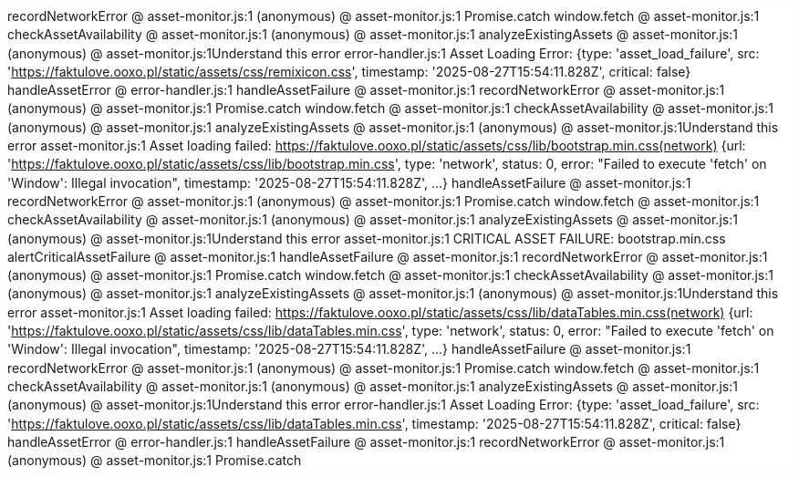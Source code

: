 recordNetworkError @ asset-monitor.js:1
(anonymous) @ asset-monitor.js:1
Promise.catch
window.fetch @ asset-monitor.js:1
checkAssetAvailability @ asset-monitor.js:1
(anonymous) @ asset-monitor.js:1
analyzeExistingAssets @ asset-monitor.js:1
(anonymous) @ asset-monitor.js:1Understand this error
error-handler.js:1 Asset Loading Error: {type: 'asset_load_failure', src: 'https://faktulove.ooxo.pl/static/assets/css/remixicon.css', timestamp: '2025-08-27T15:54:11.828Z', critical: false}
handleAssetError @ error-handler.js:1
handleAssetFailure @ asset-monitor.js:1
recordNetworkError @ asset-monitor.js:1
(anonymous) @ asset-monitor.js:1
Promise.catch
window.fetch @ asset-monitor.js:1
checkAssetAvailability @ asset-monitor.js:1
(anonymous) @ asset-monitor.js:1
analyzeExistingAssets @ asset-monitor.js:1
(anonymous) @ asset-monitor.js:1Understand this error
asset-monitor.js:1 Asset loading failed: https://faktulove.ooxo.pl/static/assets/css/lib/bootstrap.min.css(network) {url: 'https://faktulove.ooxo.pl/static/assets/css/lib/bootstrap.min.css', type: 'network', status: 0, error: "Failed to execute 'fetch' on 'Window': Illegal invocation", timestamp: '2025-08-27T15:54:11.828Z', …}
handleAssetFailure @ asset-monitor.js:1
recordNetworkError @ asset-monitor.js:1
(anonymous) @ asset-monitor.js:1
Promise.catch
window.fetch @ asset-monitor.js:1
checkAssetAvailability @ asset-monitor.js:1
(anonymous) @ asset-monitor.js:1
analyzeExistingAssets @ asset-monitor.js:1
(anonymous) @ asset-monitor.js:1Understand this error
asset-monitor.js:1 CRITICAL ASSET FAILURE: bootstrap.min.css
alertCriticalAssetFailure @ asset-monitor.js:1
handleAssetFailure @ asset-monitor.js:1
recordNetworkError @ asset-monitor.js:1
(anonymous) @ asset-monitor.js:1
Promise.catch
window.fetch @ asset-monitor.js:1
checkAssetAvailability @ asset-monitor.js:1
(anonymous) @ asset-monitor.js:1
analyzeExistingAssets @ asset-monitor.js:1
(anonymous) @ asset-monitor.js:1Understand this error
asset-monitor.js:1 Asset loading failed: https://faktulove.ooxo.pl/static/assets/css/lib/dataTables.min.css(network) {url: 'https://faktulove.ooxo.pl/static/assets/css/lib/dataTables.min.css', type: 'network', status: 0, error: "Failed to execute 'fetch' on 'Window': Illegal invocation", timestamp: '2025-08-27T15:54:11.828Z', …}
handleAssetFailure @ asset-monitor.js:1
recordNetworkError @ asset-monitor.js:1
(anonymous) @ asset-monitor.js:1
Promise.catch
window.fetch @ asset-monitor.js:1
checkAssetAvailability @ asset-monitor.js:1
(anonymous) @ asset-monitor.js:1
analyzeExistingAssets @ asset-monitor.js:1
(anonymous) @ asset-monitor.js:1Understand this error
error-handler.js:1 Asset Loading Error: {type: 'asset_load_failure', src: 'https://faktulove.ooxo.pl/static/assets/css/lib/dataTables.min.css', timestamp: '2025-08-27T15:54:11.828Z', critical: false}
handleAssetError @ error-handler.js:1
handleAssetFailure @ asset-monitor.js:1
recordNetworkError @ asset-monitor.js:1
(anonymous) @ asset-monitor.js:1
Promise.catch
